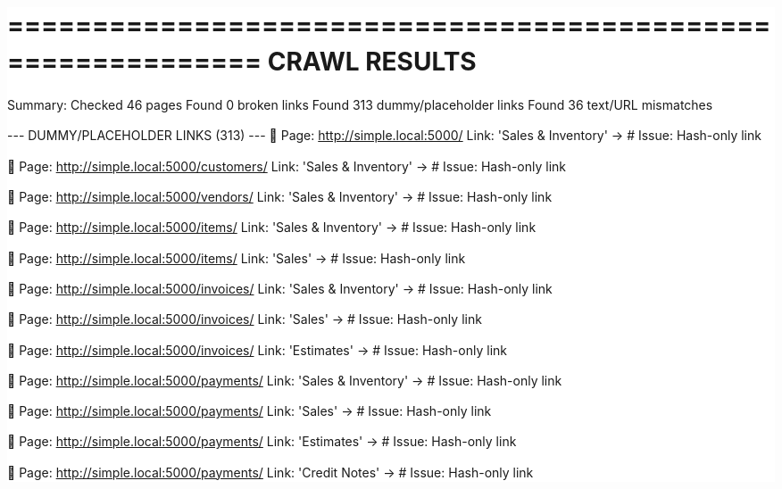============================================================
CRAWL RESULTS
============================================================

Summary: Checked 46 pages
Found 0 broken links
Found 313 dummy/placeholder links
Found 36 text/URL mismatches

--- DUMMY/PLACEHOLDER LINKS (313) ---
🔗 Page: http://simple.local:5000/
   Link: 'Sales & Inventory' -> #
   Issue: Hash-only link

🔗 Page: http://simple.local:5000/customers/
   Link: 'Sales & Inventory' -> #
   Issue: Hash-only link

🔗 Page: http://simple.local:5000/vendors/
   Link: 'Sales & Inventory' -> #
   Issue: Hash-only link

🔗 Page: http://simple.local:5000/items/
   Link: 'Sales & Inventory' -> #
   Issue: Hash-only link

🔗 Page: http://simple.local:5000/items/
   Link: 'Sales' -> #
   Issue: Hash-only link

🔗 Page: http://simple.local:5000/invoices/
   Link: 'Sales & Inventory' -> #
   Issue: Hash-only link

🔗 Page: http://simple.local:5000/invoices/
   Link: 'Sales' -> #
   Issue: Hash-only link

🔗 Page: http://simple.local:5000/invoices/
   Link: 'Estimates' -> #
   Issue: Hash-only link

🔗 Page: http://simple.local:5000/payments/
   Link: 'Sales & Inventory' -> #
   Issue: Hash-only link

🔗 Page: http://simple.local:5000/payments/
   Link: 'Sales' -> #
   Issue: Hash-only link

🔗 Page: http://simple.local:5000/payments/
   Link: 'Estimates' -> #
   Issue: Hash-only link

🔗 Page: http://simple.local:5000/payments/
   Link: 'Credit Notes' -> #
   Issue: Hash-only link
